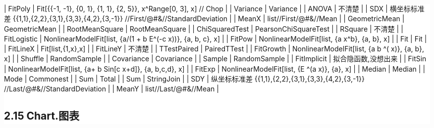 |    FitPoly     |            Fit[{{-1, -1}, {0, 1}, {1, 1}, {2, 5}}, x^Range[0, 3], x] // Chop             |
|    Variance    |                                         Variance                                         |
|     ANOVA      |                                          不清楚                                          |
|      SDX       |  横坐标标准差     {{1,1},{2,2},{3,1},{3,3},{4,2},{3,-1}} //First/@#&//StandardDeviation  |
|     MeanX      |                                  list//First/@#&//Mean                                   |
| GeometricMean  |                                      GeometricMean                                       |
| RootMeanSquare |                                      RootMeanSquare                                      |
| ChiSquaredTest |                                   PearsonChiSquareTest                                   |
|    RSquare     |                                          不清楚                                          |
|  FitLogistic   |               NonlinearModelFit[list, {a/(1 + b E^(-c x))}, {a, b, c}, x]                |
|     FitPow     |                       NonlinearModelFit[list, {a x^b}, {a, b}, x]                        |
|      Fit       |                                           Fit                                            |
|    FitLineX    |                                    Fit[list,{1,x},x]                                     |
|    FitLineY    |                                          不清楚                                          |
|  TTestPaired   |                                       PairedTTest                                        |
|   FitGrowth    |                     NonlinearModelFit[list, {a b ^( x)}, {a, b}, x]                      |
|    Shuffle     |                                       RandomSample                                       |
|   Covariance   |                                        Covariance                                        |
|     Sample     |                                       RandomSample                                       |
|  FitImplicit   |                                   拟合隐函数,没想出来                                    |
|     FitSin     |                NonlinearModelFit[list, {a+ b Sin[c x+d]}, {a, b,c,d}, x]                 |
|     FitExp     |                       NonlinearModelFit[list, {E ^(a x)}, {a}, x]                        |
|     Median     |                                          Median                                          |
|      Mode      |                                        Commonest                                         |
|      Sum       |                                          Total                                           |
|      Sum       |                                        StringJoin                                        |
|      SDY       |  纵坐标标准差     {{1,1},{2,2},{3,1},{3,3},{4,2},{3,-1}} //Last/@#&//StandardDeviation   |
|     MeanY      |                                   list//Last/@#&//Mean                                   |

</center>

## 2.15 Chart.图表
